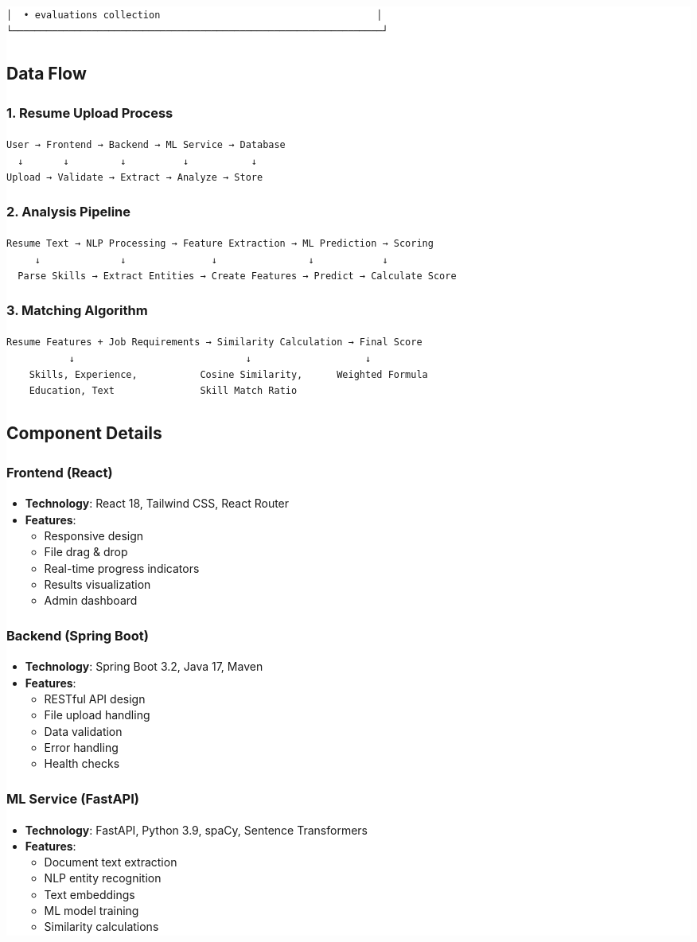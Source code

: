```
│  • evaluations collection                                      │
└─────────────────────────────────────────────────────────────────┘
```

## Data Flow

### 1. Resume Upload Process
```
User → Frontend → Backend → ML Service → Database
  ↓       ↓         ↓          ↓           ↓
Upload → Validate → Extract → Analyze → Store
```

### 2. Analysis Pipeline
```
Resume Text → NLP Processing → Feature Extraction → ML Prediction → Scoring
     ↓              ↓               ↓                ↓            ↓
  Parse Skills → Extract Entities → Create Features → Predict → Calculate Score
```

### 3. Matching Algorithm
```
Resume Features + Job Requirements → Similarity Calculation → Final Score
           ↓                              ↓                    ↓
    Skills, Experience,           Cosine Similarity,      Weighted Formula
    Education, Text               Skill Match Ratio
```

## Component Details

### Frontend (React)
- **Technology**: React 18, Tailwind CSS, React Router
- **Features**: 
  - Responsive design
  - File drag & drop
  - Real-time progress indicators
  - Results visualization
  - Admin dashboard

### Backend (Spring Boot)
- **Technology**: Spring Boot 3.2, Java 17, Maven
- **Features**:
  - RESTful API design
  - File upload handling
  - Data validation
  - Error handling
  - Health checks

### ML Service (FastAPI)
- **Technology**: FastAPI, Python 3.9, spaCy, Sentence Transformers
- **Features**:
  - Document text extraction
  - NLP entity recognition
  - Text embeddings
  - ML model training
  - Similarity calculations

